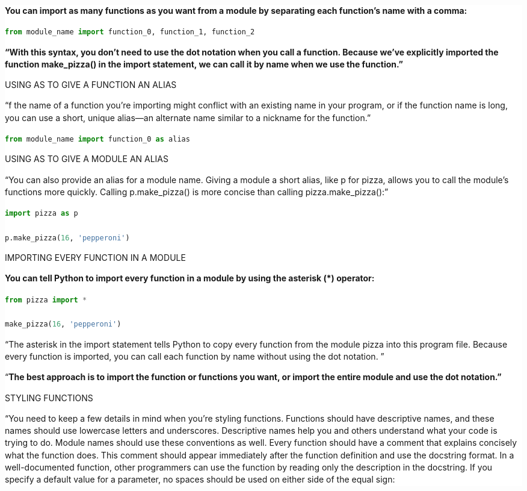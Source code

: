 **You can import as many functions as you want from a module by separating each function’s name with a comma:**

```python
from module_name import function_0, function_1, function_2
```

**“With this syntax, you don’t need to use the dot notation when you call a function. Because we’ve explicitly imported the function make_pizza() in the import statement, we can call it by name when we use the function.”**

USING AS TO GIVE A FUNCTION AN ALIAS

“f the name of a function you’re importing might conflict with an existing name in your program, or if the function name is long, you can use a short, unique alias—an alternate name similar to a nickname for the function.”

```python
from module_name import function_0 as alias
```

USING AS TO GIVE A MODULE AN ALIAS

“You can also provide an alias for a module name. Giving a module a short alias, like p for pizza, allows you to call the module’s functions more quickly. Calling p.make_pizza() is more concise than calling pizza.make_pizza():”

```python
import pizza as p

p.make_pizza(16, 'pepperoni')
```

IMPORTING EVERY FUNCTION IN A MODULE

**You can tell Python to import every function in a module by using the asterisk (*) operator:**

```python
from pizza import *

make_pizza(16, 'pepperoni')
```

“The asterisk in the import statement tells Python to copy every function from the module pizza into this program file. Because every function is imported, you can call each function by name without using the dot notation. ”

“**The best approach is to import the function or functions you want, or import the entire module and use the dot notation.”**

STYLING FUNCTIONS

“You need to keep a few details in mind when you’re styling functions. Functions should have descriptive names, and these names should use lowercase letters and underscores. Descriptive names help you and others understand what your code is trying to do. Module names should use these conventions as well.
Every function should have a comment that explains concisely what the function does. This comment should appear immediately after the function definition and use the docstring format. In a well-documented function, other programmers can use the function by reading only the description in the docstring. 
If you specify a default value for a parameter, no spaces should be used on either side of the equal sign:
